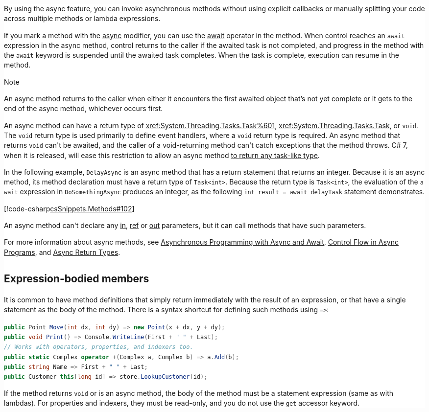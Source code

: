 By using the async feature, you can invoke asynchronous methods without using explicit callbacks or manually splitting your code across multiple methods or lambda expressions.

If you mark a method with the [async](language-reference/keywords/async.md) modifier, you can use the [await](language-reference/keywords/await.md) operator in the method. When control reaches an `await` expression in the async method, control returns to the caller if the awaited task is not completed, and progress in the method with the `await` keyword is suspended until the awaited task completes. When the task is complete, execution can resume in the method.

> [!NOTE]
> An async method returns to the caller when either it encounters the first awaited object that’s not yet complete or it gets to the end of the async method, whichever occurs first.

An async method can have a return type of <xref:System.Threading.Tasks.Task%601>, <xref:System.Threading.Tasks.Task>, or `void`. The `void` return type is used primarily to define event handlers, where a `void` return type is required. An async method that returns `void` can't be awaited, and the caller of a void-returning method can't catch exceptions that the method throws. C# 7, when it is released, will ease this restriction to allow an async method [to return any task-like type](https://github.com/ljw1004/roslyn/blob/features/async-return/docs/specs/feature%20-%20arbitrary%20async%20returns.md).

In the following example, `DelayAsync` is an async method that has a return statement that returns an integer. Because it is an async method, its method declaration must have a return type of `Task<int>`. Because the return type is `Task<int>`, the evaluation of the `await` expression in `DoSomethingAsync` produces an integer, as the following `int result = await delayTask` statement demonstrates.

[!code-csharp[csSnippets.Methods#102](../../samples/snippets/csharp/concepts/methods/async1.cs#102)]

An async method can't declare any [in](language-reference/keywords/in.md), [ref](language-reference/keywords/ref.md) or [out](language-reference/keywords/out.md) parameters, but it can call methods that have such parameters.

 For more information about async methods, see [Asynchronous Programming with Async and Await](async.md), [Control Flow in Async Programs](programming-guide/concepts/async/control-flow-in-async-programs.md), and [Async Return Types](programming-guide/concepts/async/async-return-types.md).

<a name="expr"></a>
## Expression-bodied members ##

It is common to have method definitions that simply return immediately with the result of an expression, or that have a single statement as the body of the method.  There is a syntax shortcut for defining such methods using `=>`:

```csharp
public Point Move(int dx, int dy) => new Point(x + dx, y + dy);
public void Print() => Console.WriteLine(First + " " + Last);
// Works with operators, properties, and indexers too.
public static Complex operator +(Complex a, Complex b) => a.Add(b);
public string Name => First + " " + Last;
public Customer this[long id] => store.LookupCustomer(id);
```

If the method returns `void` or is an async method, the body of the method must be a statement expression (same as with lambdas).  For properties and indexers, they must be read-only, and you do not use the `get` accessor keyword.
